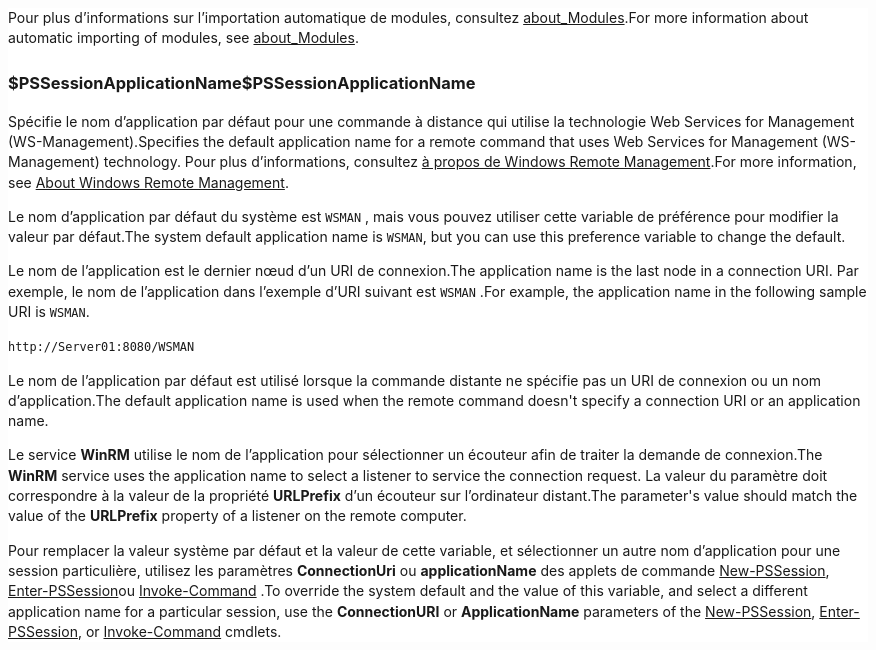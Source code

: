 <span data-ttu-id="e6601-407">Pour plus d’informations sur l’importation automatique de modules, consultez [about_Modules](about_Modules.md).</span><span class="sxs-lookup"><span data-stu-id="e6601-407">For more information about automatic importing of modules, see [about_Modules](about_Modules.md).</span></span>

### <a name="pssessionapplicationname"></a><span data-ttu-id="e6601-408">\$PSSessionApplicationName</span><span class="sxs-lookup"><span data-stu-id="e6601-408">\$PSSessionApplicationName</span></span>

<span data-ttu-id="e6601-409">Spécifie le nom d’application par défaut pour une commande à distance qui utilise la technologie Web Services for Management (WS-Management).</span><span class="sxs-lookup"><span data-stu-id="e6601-409">Specifies the default application name for a remote command that uses Web Services for Management (WS-Management) technology.</span></span> <span data-ttu-id="e6601-410">Pour plus d’informations, consultez [à propos de Windows Remote Management](/windows/win32/winrm/about-windows-remote-management).</span><span class="sxs-lookup"><span data-stu-id="e6601-410">For more information, see [About Windows Remote Management](/windows/win32/winrm/about-windows-remote-management).</span></span>

<span data-ttu-id="e6601-411">Le nom d’application par défaut du système est `WSMAN` , mais vous pouvez utiliser cette variable de préférence pour modifier la valeur par défaut.</span><span class="sxs-lookup"><span data-stu-id="e6601-411">The system default application name is `WSMAN`, but you can use this preference variable to change the default.</span></span>

<span data-ttu-id="e6601-412">Le nom de l’application est le dernier nœud d’un URI de connexion.</span><span class="sxs-lookup"><span data-stu-id="e6601-412">The application name is the last node in a connection URI.</span></span> <span data-ttu-id="e6601-413">Par exemple, le nom de l’application dans l’exemple d’URI suivant est `WSMAN` .</span><span class="sxs-lookup"><span data-stu-id="e6601-413">For example, the application name in the following sample URI is `WSMAN`.</span></span>

`http://Server01:8080/WSMAN`

<span data-ttu-id="e6601-414">Le nom de l’application par défaut est utilisé lorsque la commande distante ne spécifie pas un URI de connexion ou un nom d’application.</span><span class="sxs-lookup"><span data-stu-id="e6601-414">The default application name is used when the remote command doesn't specify a connection URI or an application name.</span></span>

<span data-ttu-id="e6601-415">Le service **WinRM** utilise le nom de l’application pour sélectionner un écouteur afin de traiter la demande de connexion.</span><span class="sxs-lookup"><span data-stu-id="e6601-415">The **WinRM** service uses the application name to select a listener to service the connection request.</span></span> <span data-ttu-id="e6601-416">La valeur du paramètre doit correspondre à la valeur de la propriété **URLPrefix** d’un écouteur sur l’ordinateur distant.</span><span class="sxs-lookup"><span data-stu-id="e6601-416">The parameter's value should match the value of the **URLPrefix** property of a listener on the remote computer.</span></span>

<span data-ttu-id="e6601-417">Pour remplacer la valeur système par défaut et la valeur de cette variable, et sélectionner un autre nom d’application pour une session particulière, utilisez les paramètres **ConnectionUri** ou **applicationName** des applets de commande [New-PSSession](xref:Microsoft.PowerShell.Core.New-PSSession), [Enter-PSSession](xref:Microsoft.PowerShell.Core.Enter-PSSession)ou [Invoke-Command](xref:Microsoft.PowerShell.Core.Invoke-Command) .</span><span class="sxs-lookup"><span data-stu-id="e6601-417">To override the system default and the value of this variable, and select a different application name for a particular session, use the **ConnectionURI** or **ApplicationName** parameters of the [New-PSSession](xref:Microsoft.PowerShell.Core.New-PSSession), [Enter-PSSession](xref:Microsoft.PowerShell.Core.Enter-PSSession), or [Invoke-Command](xref:Microsoft.PowerShell.Core.Invoke-Command) cmdlets.</span></span>
